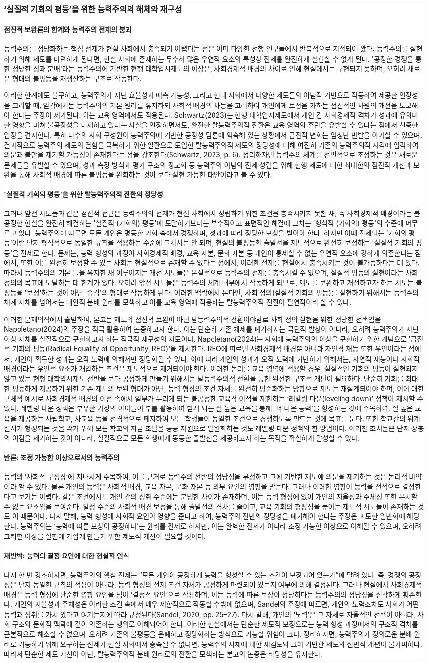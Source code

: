 ### ‘실질적 기회의 평등’을 위한 능력주의의 해체와 재구성

#### 점진적 보완론의 한계와 능력주의 전제의 붕괴

능력주의를 정당화하는 핵심 전제가 현실 사회에서 충족되기 어렵다는 점은 이미 다양한 선행 연구들에서 반복적으로 지적되어 왔다. 능력주의를 실현하기 위해 제도를 마련하게 된다면, 현실 사회에 존재하는 무수히 많은 우연적 요소의 특성상 전제를 완전하게 실현할 수 없게 된다. '공정한 경쟁을 통한 정당한 성과 분배'라는 능력주의에 기반한 현행 대학입시제도의 이상은, 사회경제적 배경의 차이로 인해 현실에서는 구현되지 못하며, 오히려 새로운 형태의 불평등을 재생산하는 구조로 작동한다.

이러한 한계에도 불구하고, 능력주의가 지닌 효율성과 예측 가능성, 그리고 현대 사회에서 다양한 제도들의 이념적 기반으로 작동하여 제공한 안정성을 고려할 때, 일각에서는 능력주의의 기본 원리를 유지하되 사회적 배경의 차등을 고려하여 개인에게 보정을 가하는 점진적인 차원의 개선을 도모해야 한다는 주장이 제기된다. 이는 교육 영역에서도 적용된다. Schwartz(2023)는 현행 대학입시제도에서 개인 간 사회경제적 격차가 성과에 유의미한 영향을 미쳐 불공정성을 내재하고 있다는 사실을 인정하면서도, 완전한 탈능력주의적 전환은 교육 영역의 혼란을 유발할 수 있다는 점에서 신중한 입장을 견지한다. 특히 다수의 사회 구성원이 능력주의에 기반한 공정성 담론에 익숙해 있는 상황에서 급진적 변화는 엄청난 반발을 야기할 수 있으며, 결과적으로 능력주의 제도의 결함을 극복하기 위한 일환으로 도입한 탈능력주의적 제도의 정당성에 대해 여전히 기존의 능력주의적 시각에 입각하여 의문과 불만을 제기할 가능성이 존재한다는 점을 강조한다(Schwartz, 2023, p. 6). 정리하자면 능력주의 체계를 전면적으로 조정하는 것은 새로운 문제들을 유발할 수 있으며, 성과 측정 방식과 평가 구조의 정교화 등 능력주의 이념의 전제 성립을 위해 현행 제도에 대한 최대한의 점진적 개선과 보완을 통해 사회적 배경에 따른 불평등을 완화하는 것이 보다 실현 가능한 대안이라고 볼 수 있다.

#### '실질적 기회의 평등'을 위한 탈능력주의적 전환의 정당성

그러나 앞선 시도들과 같은 점진적 접근은 능력주의의 전제가 현실 사회에서 성립하기 위한 조건을 충족시키지 못한 채, 즉 사회경제적 배경이라는 불공정한 현실을 완전히 해결하는 '실질적 (기회의) 평등'에 도달하기보다는 부수적이고 표면적인 해결에 그치는 '형식적 (기회의) 평등'의 수준에 머무르고 있다. 능력주의에 따르면 모든 개인은 평등한 기회 속에서 경쟁하며, 성과에 따라 정당한 보상을 받아야 한다. 하지만 이때 전제되는 ‘기회의 평등’이란 단지 형식적으로 동일한 규칙을 적용하는 수준에 그쳐서는 안 되며, 현실의 불평등한 출발선을 제도적으로 완전히 보정하는 '실질적 기회의 평등'을 전제로 한다. 문제는, 능력 형성의 과정이 사회경제적 배경, 교육 자본, 문화 자본 등 개인이 통제할 수 없는 우연적 요소에 강하게 의존한다는 점에서, 또한 이를 완전히 보정할 수 있는 사회는 현실적으로 존재할 수 없다는 점에서, 이러한 전제를 현실에서 충족시키는 것이 불가능하다는 데 있다. 따라서 능력주의의 기본 틀을 유지한 채 이루어지는 개선 시도들은 본질적으로 능력주의 전제를 충족시킬 수 없으며, 실질적 평등의 실현이라는 사회 정의의 목표에 도달하는 데 한계가 있다. 오히려 앞선 시도들은 능력주의 체계 내부에서 작동하게 되므로, 제도를 보완하고 개선하고자 하는 시도는 불평등을 '보정'하는 것이 아닌 '숨김'의 형태로 작동하게 된다. 이러한 맥락에서 본다면, 사회 정의(실질적 기회의 평등)를 실현하기 위해서는 능력주의 체계 자체를 넘어서는 대안적 분배 원리를 모색하고 이를 교육 영역에 적용하는  탈능력주의적 전환이 필연적이라 할 수 있다.

이러한 문제의식에서 출발하여, 본고는 제도의 점진적 보완이 아닌 탈능력주의적 전환이야말로 사회 정의 실현을 위한 정당한 선택임을 Napoletano(2024)의 주장을 적극 활용하여 논증하고자 한다. 이는 단순히 기존 체제를 폐기하자는 극단적 발상이 아니라, 오히려 능력주의가 지닌 이상 자체를 실질적으로 구현하고자 하는 적극적 재구성의 시도이다. Napoletano(2024)는 사회에 능력주의의 이상을 구현하기 위한 개념으로 '급진적 기회의 평등(Radical Equality of Opportunity, REO)'을 제시한다. REO에 따르면 사회경제적 배경뿐 아니라 자연적 재능 또한 우연이라는 점에서, 개인이 획득한 성과는 오직 노력에 의해서만 정당화될 수 있다. 이에 따라 개인의 성과가 오직 노력에 기반하기 위해서는, 자연적 재능이나 사회적 배경이라는 우연적 요소가 개입하는 조건은 제도적으로 제거되어야 한다. 이러한 논리를 교육 영역에 적용할 경우, 실질적인 기회의 평등이 실현되지 않고 있는 현행 대학입시제도 전반을 보다 공정하게 만들기 위해서는 탈능력주의적 전환을 통한 완전한 구조적 개편이 필요하다. 단순히 기회를 최대한 평등하게 제공하기 위한 기존 제도의 보완 형태가 아닌, 능력 형성의 조건 자체를 완전히 평준화하는 방향으로 제도는 재설계되어야 하며, 이에 대한 구체적 예시로 사회경제적 배경의 이점 속에서 일부가 누리게 되는 불공정한 교육적 이점을 제한하는 ‘레벨링 다운(leveling down)’ 정책이 제시할 수 있다. 레벨링 다운 정책은 부유한 가정의 아이들이 부를 활용하여 받게 되는 질 높은 교육을 통해 '더 나은 능력'을 형성하는 것에 주목하여, 질 높은 교육을 제공하는 사립학교, 사교육 등을 전격적으로 페지하여 모든 학생들이 동일한 조건으로 경쟁하도록 만드는 것에 목표를 둔다. 또한 학교간의 위계 질서가 형성되는 것을 막기 위해 모든 학교의 자금 조달을 공공 자원으로 일원화하는 것도 레벨링 다운 정책의 한 방법이다. 이러한 조치들은 단지 상층의 이점을 제거하는 것이 아니라, 실질적으로 모든 학생에게 동등한 출발선을 제공하고자 하는 목적을 확실하게 달성할 수 있다.

#### 반론: 조정 가능한 이상으로서의 능력주의

능력의 ‘사회적 구성성’에 지나치게 주목하여, 이를 근거로 능력주의 전반의 정당성을 부정하고 그에 기반한 제도에 의문을 제기하는 것은 논리적 비약이라 할 수 있다. 물론 개인의 능력은 사회적 배경, 교육 자본, 문화 자본 등 외부 요인의 영향을 받는다. 그러나 이러한 영향이 능력을 전적으로 결정한다고 보기는 어렵다. 같은 조건에서도 개인 간의 성취 수준에는 분명한 차이가 존재하며, 이는 능력 형성에 있어 개인의 자율성과 주체성 또한 무시할 수 없는 요소임을 보여준다. 일정 수준의 사회적 배경 보정을 통해 출발선의 격차를 줄이고, 교육 기회의 형평성을 높이는 제도적 시도들이 존재하는 것도 이 때문이다. 다시 말해, 능력 형성에 사회적 요인이 영향을 준다고 하여, 능력주의 전반의 정당성을 폐기해야 한다는 주장은 과도한 일반화에 해당한다. 능력주의는 ‘능력에 따른 보상이 공정하다’는 원리를 전제로 하지만, 이는 완벽한 전제가 아니라 조정 가능한 이상으로 이해될 수 있으며, 오히려 그러한 이상을 실현에 가깝게 만들기 위한 제도적 개선이 필요할 것이다.

#### 재반박: 능력의 결정 요인에 대한 현실적 인식

다시 한 번 강조하자면, 능력주의의 핵심 전제는 “모든 개인이 공정하게 능력을 형성할 수 있는 조건이 보장되어 있는가”에 달려 있다. 즉, 경쟁의 공정성은 단지 동일한 규칙의 적용이 아니라, 능력 형성의 전제 조건 자체가 공정하게 마련되어 있는지 여부에 의해 결정된다. 그러나 현실에서 사회경제적 배경은 능력 형성에 단순한 영향 요인을 넘어 ‘결정적 요인’으로 작용하며, 이는 능력에 따른 보상이 정당하다는 능력주의의 정당성을 심각하게 훼손한다. 개인의 자율성과 주체성은 이러한 조건 속에서 매우 제한적으로 작동할 수밖에 없으며, Sandel의 주장에 따르면, 개인의 노력조차도 사회가 어떤 능력과 성취를 가치 있다고 여기는지에 따라 규정된다(Sandel, 2020, pp. 25–27). 다시 말해, 개인의 ‘노력’은 그 자체로 자율적인 선택이 아니라, 사회 구조와 문화적 맥락에 깊이 의존하는 행위로 이해되어야 한다. 이러한 현실에서는 단순한 제도적 보정으로는 능력 형성 과정에서의 구조적 격차를 근본적으로 해소할 수 없으며, 오히려 기존의 불평등을 은폐하고 정당화하는 방식으로 기능할 위험이 크다. 정리하자면, 능력주의가 정의로운 분배 원리로 기능하기 위해 요구하는 전제가 현실 사회에서 충족될 수 없다면, 능력주의 자체에 대한 재검토와 그에 기반한 제도의 전반적 개편이 불가피하다. 따라서 단순한 제도 개선이 아닌, 탈능력주의적 분배 원리로의 전환을 모색하는 본고의 논증은 타당성을 유지한다.
